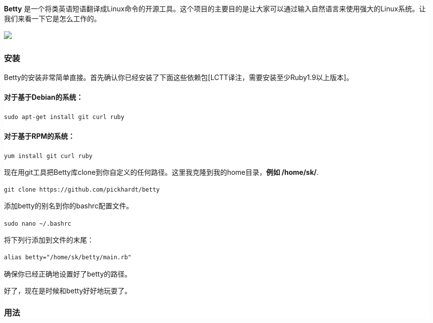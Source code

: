 
**Betty** 是一个将类英语短语翻译成Linux命令的开源工具。这个项目的主要目的是让大家可以通过输入自然语言来使用强大的Linux系统。让我们来看一下它是怎么工作的。


![](/data/attachment/album/201407/23/140316qg3jiywyi4iu7xut.jpg)


### 安装


Betty的安装非常简单直接。首先确认你已经安装了下面这些依赖包[LCTT译注，需要安装至少Ruby1.9以上版本]。


#### 对于基于Debian的系统：



```
sudo apt-get install git curl ruby

```

#### 对于基于RPM的系统：



```
yum install git curl ruby

```

现在用git工具把Betty库clone到你自定义的任何路径。这里我克隆到我的home目录，**例如 /home/sk/**.



```
git clone https://github.com/pickhardt/betty

```

添加betty的别名到你的bashrc配置文件。



```
sudo nano ~/.bashrc

```

将下列行添加到文件的末尾：



```
alias betty="/home/sk/betty/main.rb"

```

确保你已经正确地设置好了betty的路径。


好了，现在是时候和betty好好地玩耍了。


### 用法
